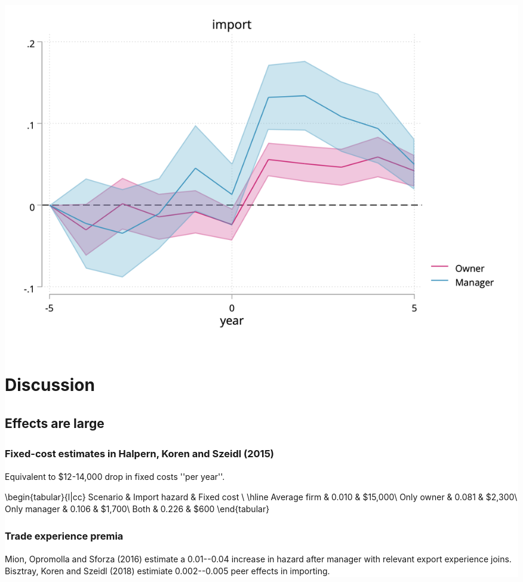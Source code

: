 ![](figure/event_study_import.png)

# Discussion 

## Effects are large
### Fixed-cost estimates in Halpern, Koren and Szeidl (2015)
Equivalent to \$12-14,000 drop in fixed costs ''per year''.

\begin{tabular}{l|cc}
Scenario & Import hazard & Fixed cost \\
\hline
Average firm & 0.010 & \$15,000\\
Only owner & 0.081 & \$2,300\\
Only manager & 0.106 & \$1,700\\
Both & 0.226 & \$600
\end{tabular}

### Trade experience premia
Mion, Opromolla and Sforza (2016) estimate a 0.01--0.04 increase in hazard after manager with relevant export experience joins. Bisztray, Koren and Szeidl (2018) estimiate 0.002--0.005 peer effects in importing.
